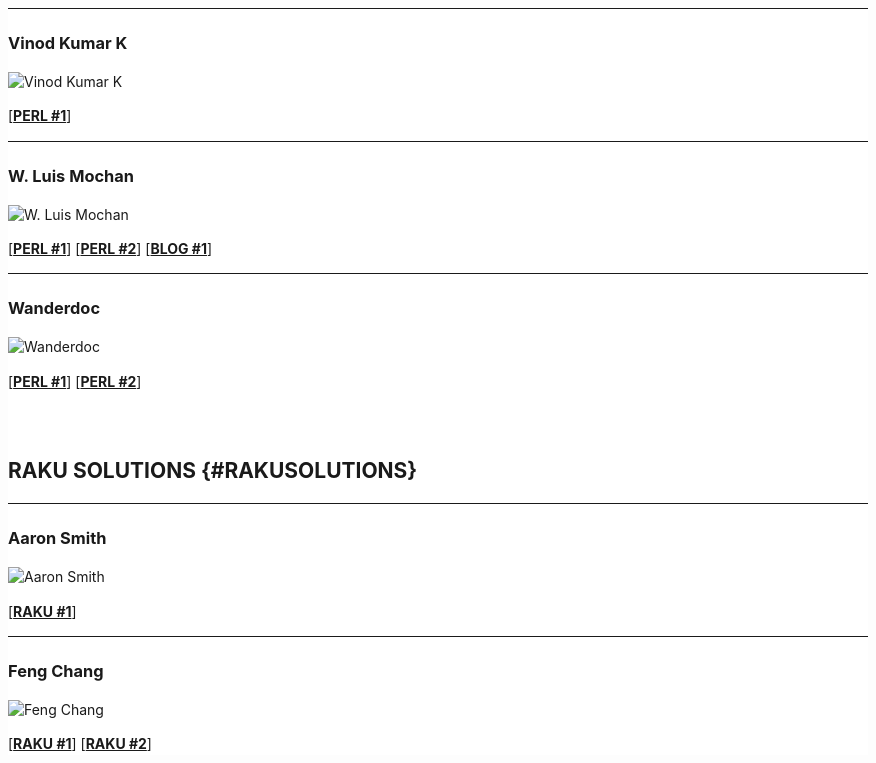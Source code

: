 ***

### Vinod Kumar K
![Vinod Kumar K](/images/team/user.jpg)

[[**PERL #1**](https://github.com/manwar/perlweeklychallenge-club/blob/master/challenge-117/vinod-k/perl/ch-1.pl)]

***

### W. Luis Mochan
![W. Luis Mochan](/images/team/user.jpg)

[[**PERL #1**](https://github.com/manwar/perlweeklychallenge-club/blob/master/challenge-117/wlmb/perl/ch-1.pl)]
[[**PERL #2**](https://github.com/manwar/perlweeklychallenge-club/blob/master/challenge-117/wlmb/perl/ch-2.pl)]
[[**BLOG #1**](https://wlmb.github.io/2021/06/15/PWC117/)]

***

### Wanderdoc
![Wanderdoc](/images/team/user.jpg)

[[**PERL #1**](https://github.com/manwar/perlweeklychallenge-club/blob/master/challenge-117/wanderdoc/perl/ch-1.pl)]
[[**PERL #2**](https://github.com/manwar/perlweeklychallenge-club/blob/master/challenge-117/wanderdoc/perl/ch-2.pl)]

<br>

## RAKU SOLUTIONS {#RAKUSOLUTIONS}
***

### Aaron Smith
![Aaron Smith](/images/team/aaron-smith.jpg)

[[**RAKU #1**](https://github.com/manwar/perlweeklychallenge-club/blob/master/challenge-117/aaronreidsmith/raku/ch-1.raku)]

***

### Feng Chang
![Feng Chang](/images/team/user.jpg)

[[**RAKU #1**](https://github.com/manwar/perlweeklychallenge-club/blob/master/challenge-117/feng-chang/raku/ch-1.raku)]
[[**RAKU #2**](https://github.com/manwar/perlweeklychallenge-club/blob/master/challenge-117/feng-chang/raku/ch-2.raku)]
